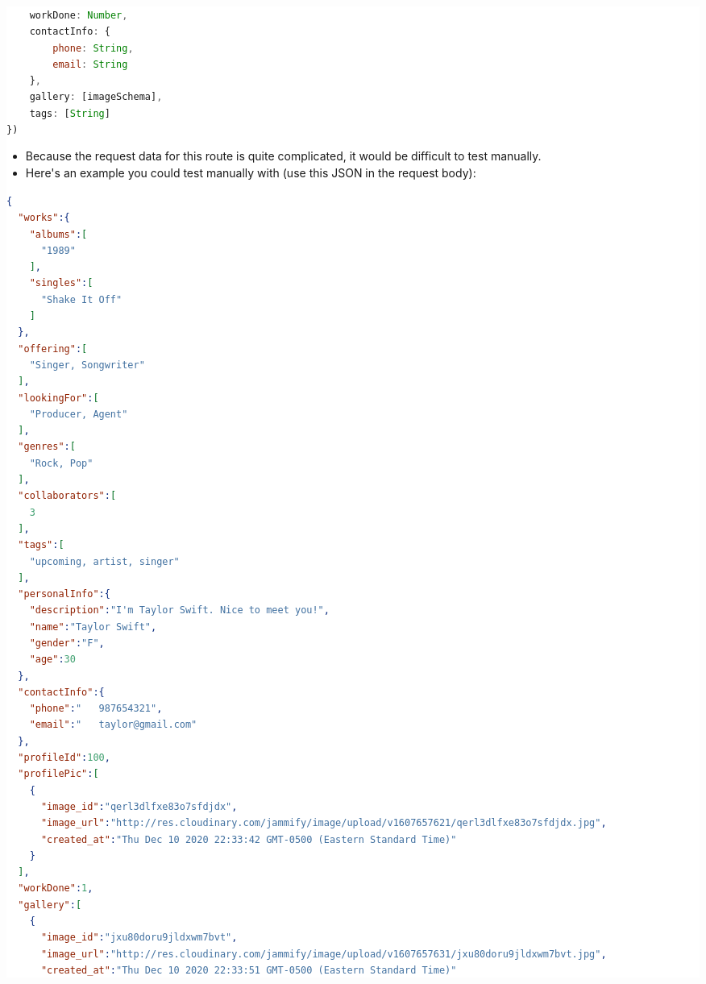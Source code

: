 ```js
    workDone: Number,
    contactInfo: {
        phone: String,
        email: String
    },
    gallery: [imageSchema],
    tags: [String]
})
```
- Because the request data for this route is quite complicated, it would be difficult to test manually.
- Here's an example you could test manually with (use this JSON in the request body):
```json
{
  "works":{
    "albums":[
      "1989"
    ],
    "singles":[
      "Shake It Off"
    ]
  },
  "offering":[
    "Singer, Songwriter"
  ],
  "lookingFor":[
    "Producer, Agent"
  ],
  "genres":[
    "Rock, Pop"
  ],
  "collaborators":[
    3
  ],
  "tags":[
    "upcoming, artist, singer"
  ],
  "personalInfo":{
    "description":"I'm Taylor Swift. Nice to meet you!",
    "name":"Taylor Swift",
    "gender":"F",
    "age":30
  },
  "contactInfo":{
    "phone":"   987654321",
    "email":"   taylor@gmail.com"
  },
  "profileId":100,
  "profilePic":[
    {
      "image_id":"qerl3dlfxe83o7sfdjdx",
      "image_url":"http://res.cloudinary.com/jammify/image/upload/v1607657621/qerl3dlfxe83o7sfdjdx.jpg",
      "created_at":"Thu Dec 10 2020 22:33:42 GMT-0500 (Eastern Standard Time)"
    }
  ],
  "workDone":1,
  "gallery":[
    {
      "image_id":"jxu80doru9jldxwm7bvt",
      "image_url":"http://res.cloudinary.com/jammify/image/upload/v1607657631/jxu80doru9jldxwm7bvt.jpg",
      "created_at":"Thu Dec 10 2020 22:33:51 GMT-0500 (Eastern Standard Time)"
```